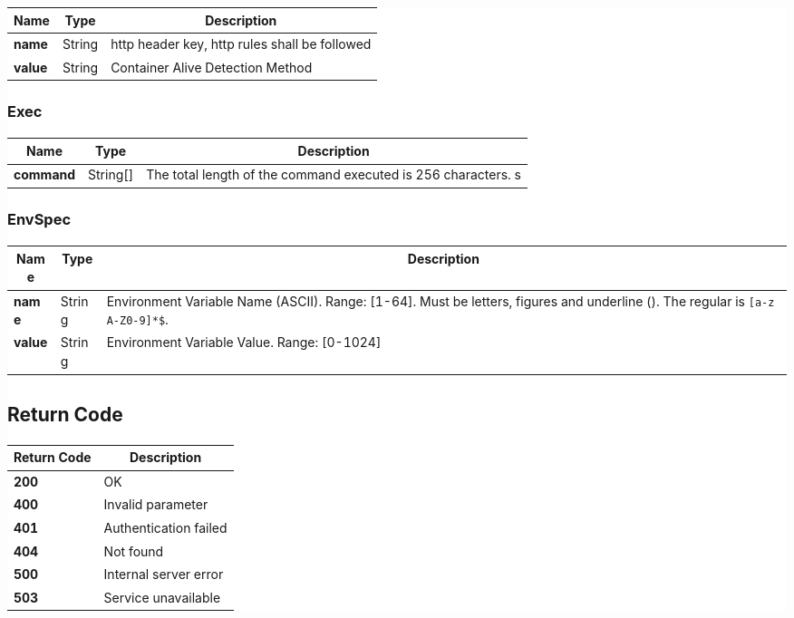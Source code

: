 |Name|Type|Description|
|---|---|---|
|**name**|String|http header key, http rules shall be followed|
|**value**|String|Container Alive Detection Method|
### Exec
|Name|Type|Description|
|---|---|---|
|**command**|String[]|The total length of the command executed is 256 characters. s|
### EnvSpec
|Name|Type|Description|
|---|---|---|
|**name**|String|Environment Variable Name (ASCII). Range: [1-64]. Must be letters, figures and underline (). The regular is `[a-zA-Z0-9]*$`.|
|**value**|String|Environment Variable Value. Range: [0-1024]|

## Return Code
|Return Code|Description|
|---|---|
|**200**|OK|
|**400**|Invalid parameter|
|**401**|Authentication failed|
|**404**|Not found|
|**500**|Internal server error|
|**503**|Service unavailable|
